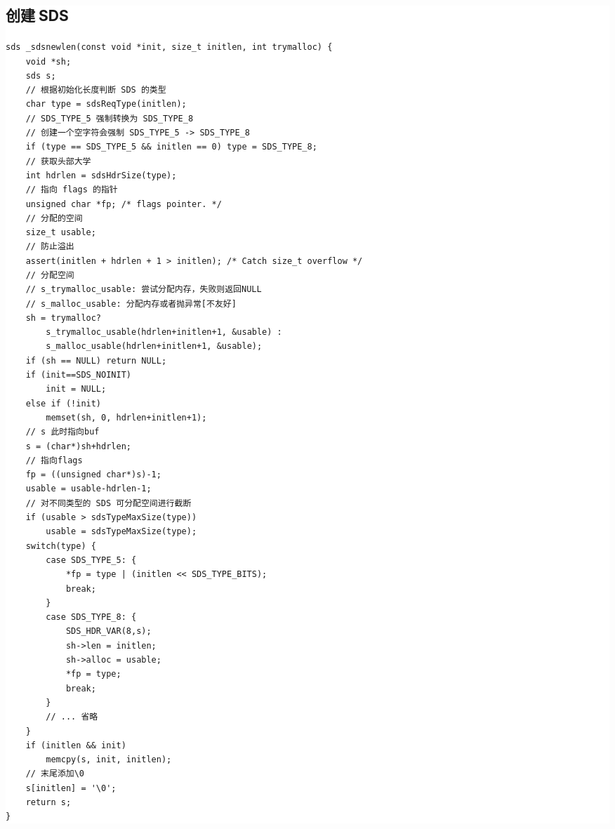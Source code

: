
## 创建 SDS

```
sds _sdsnewlen(const void *init, size_t initlen, int trymalloc) {
    void *sh;
    sds s;
    // 根据初始化长度判断 SDS 的类型
    char type = sdsReqType(initlen);
    // SDS_TYPE_5 强制转换为 SDS_TYPE_8
    // 创建一个空字符会强制 SDS_TYPE_5 -> SDS_TYPE_8
    if (type == SDS_TYPE_5 && initlen == 0) type = SDS_TYPE_8;
    // 获取头部大学
    int hdrlen = sdsHdrSize(type);
    // 指向 flags 的指针
    unsigned char *fp; /* flags pointer. */
    // 分配的空间
    size_t usable;
    // 防止溢出
    assert(initlen + hdrlen + 1 > initlen); /* Catch size_t overflow */
    // 分配空间
    // s_trymalloc_usable: 尝试分配内存，失败则返回NULL
    // s_malloc_usable: 分配内存或者抛异常[不友好]
    sh = trymalloc?
        s_trymalloc_usable(hdrlen+initlen+1, &usable) :
        s_malloc_usable(hdrlen+initlen+1, &usable);
    if (sh == NULL) return NULL;
    if (init==SDS_NOINIT)
        init = NULL;
    else if (!init)
        memset(sh, 0, hdrlen+initlen+1);
    // s 此时指向buf
    s = (char*)sh+hdrlen;
    // 指向flags
    fp = ((unsigned char*)s)-1;
    usable = usable-hdrlen-1;
    // 对不同类型的 SDS 可分配空间进行截断
    if (usable > sdsTypeMaxSize(type))
        usable = sdsTypeMaxSize(type);
    switch(type) {
        case SDS_TYPE_5: {
            *fp = type | (initlen << SDS_TYPE_BITS);
            break;
        }
        case SDS_TYPE_8: {
            SDS_HDR_VAR(8,s);
            sh->len = initlen;
            sh->alloc = usable;
            *fp = type;
            break;
        }
        // ... 省略
    }
    if (initlen && init)
        memcpy(s, init, initlen);
    // 末尾添加\0
    s[initlen] = '\0';
    return s;
}

```
